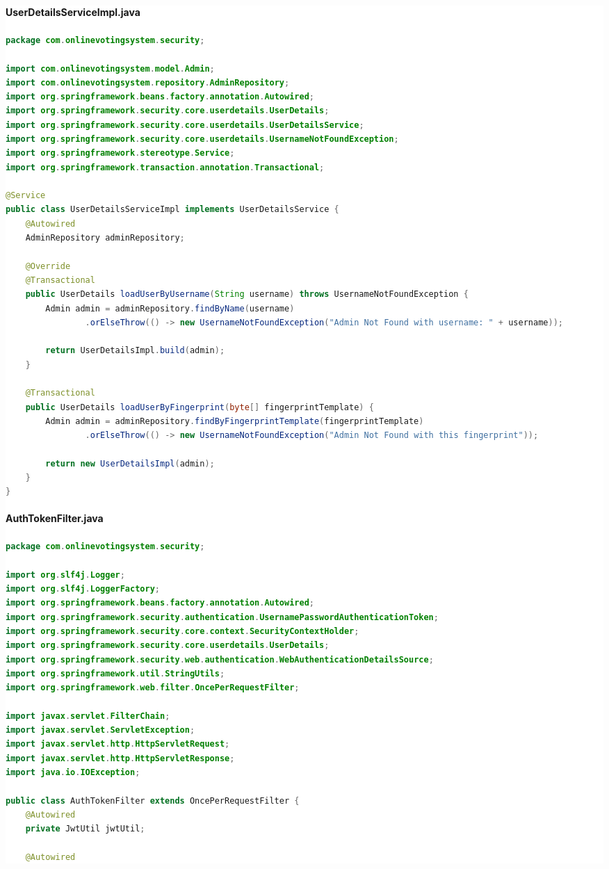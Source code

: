 #### UserDetailsServiceImpl.java
```java
package com.onlinevotingsystem.security;

import com.onlinevotingsystem.model.Admin;
import com.onlinevotingsystem.repository.AdminRepository;
import org.springframework.beans.factory.annotation.Autowired;
import org.springframework.security.core.userdetails.UserDetails;
import org.springframework.security.core.userdetails.UserDetailsService;
import org.springframework.security.core.userdetails.UsernameNotFoundException;
import org.springframework.stereotype.Service;
import org.springframework.transaction.annotation.Transactional;

@Service
public class UserDetailsServiceImpl implements UserDetailsService {
    @Autowired
    AdminRepository adminRepository;
    
    @Override
    @Transactional
    public UserDetails loadUserByUsername(String username) throws UsernameNotFoundException {
        Admin admin = adminRepository.findByName(username)
                .orElseThrow(() -> new UsernameNotFoundException("Admin Not Found with username: " + username));
        
        return UserDetailsImpl.build(admin);
    }
    
    @Transactional
    public UserDetails loadUserByFingerprint(byte[] fingerprintTemplate) {
        Admin admin = adminRepository.findByFingerprintTemplate(fingerprintTemplate)
                .orElseThrow(() -> new UsernameNotFoundException("Admin Not Found with this fingerprint"));
        
        return new UserDetailsImpl(admin);
    }
}
```

#### AuthTokenFilter.java
```java
package com.onlinevotingsystem.security;

import org.slf4j.Logger;
import org.slf4j.LoggerFactory;
import org.springframework.beans.factory.annotation.Autowired;
import org.springframework.security.authentication.UsernamePasswordAuthenticationToken;
import org.springframework.security.core.context.SecurityContextHolder;
import org.springframework.security.core.userdetails.UserDetails;
import org.springframework.security.web.authentication.WebAuthenticationDetailsSource;
import org.springframework.util.StringUtils;
import org.springframework.web.filter.OncePerRequestFilter;

import javax.servlet.FilterChain;
import javax.servlet.ServletException;
import javax.servlet.http.HttpServletRequest;
import javax.servlet.http.HttpServletResponse;
import java.io.IOException;

public class AuthTokenFilter extends OncePerRequestFilter {
    @Autowired
    private JwtUtil jwtUtil;
    
    @Autowired
```